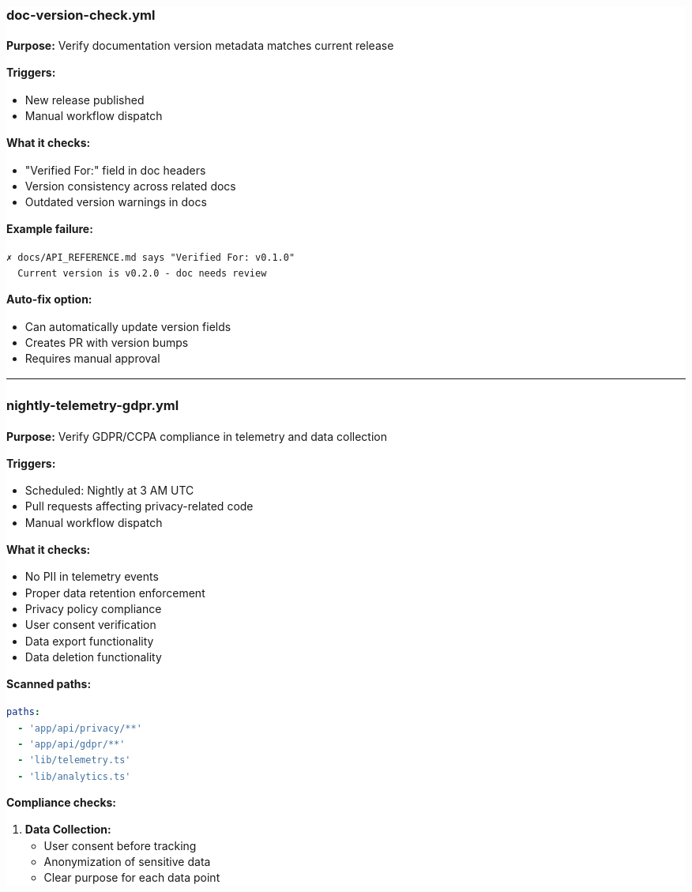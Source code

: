 
### doc-version-check.yml
**Purpose:** Verify documentation version metadata matches current release

**Triggers:**
- New release published
- Manual workflow dispatch

**What it checks:**
- "Verified For:" field in doc headers
- Version consistency across related docs
- Outdated version warnings in docs

**Example failure:**
```
✗ docs/API_REFERENCE.md says "Verified For: v0.1.0"
  Current version is v0.2.0 - doc needs review
```

**Auto-fix option:**
- Can automatically update version fields
- Creates PR with version bumps
- Requires manual approval

---

### nightly-telemetry-gdpr.yml
**Purpose:** Verify GDPR/CCPA compliance in telemetry and data collection

**Triggers:**
- Scheduled: Nightly at 3 AM UTC
- Pull requests affecting privacy-related code
- Manual workflow dispatch

**What it checks:**
- No PII in telemetry events
- Proper data retention enforcement
- Privacy policy compliance
- User consent verification
- Data export functionality
- Data deletion functionality

**Scanned paths:**
```yaml
paths:
  - 'app/api/privacy/**'
  - 'app/api/gdpr/**'
  - 'lib/telemetry.ts'
  - 'lib/analytics.ts'
```

**Compliance checks:**
1. **Data Collection:**
   - User consent before tracking
   - Anonymization of sensitive data
   - Clear purpose for each data point
